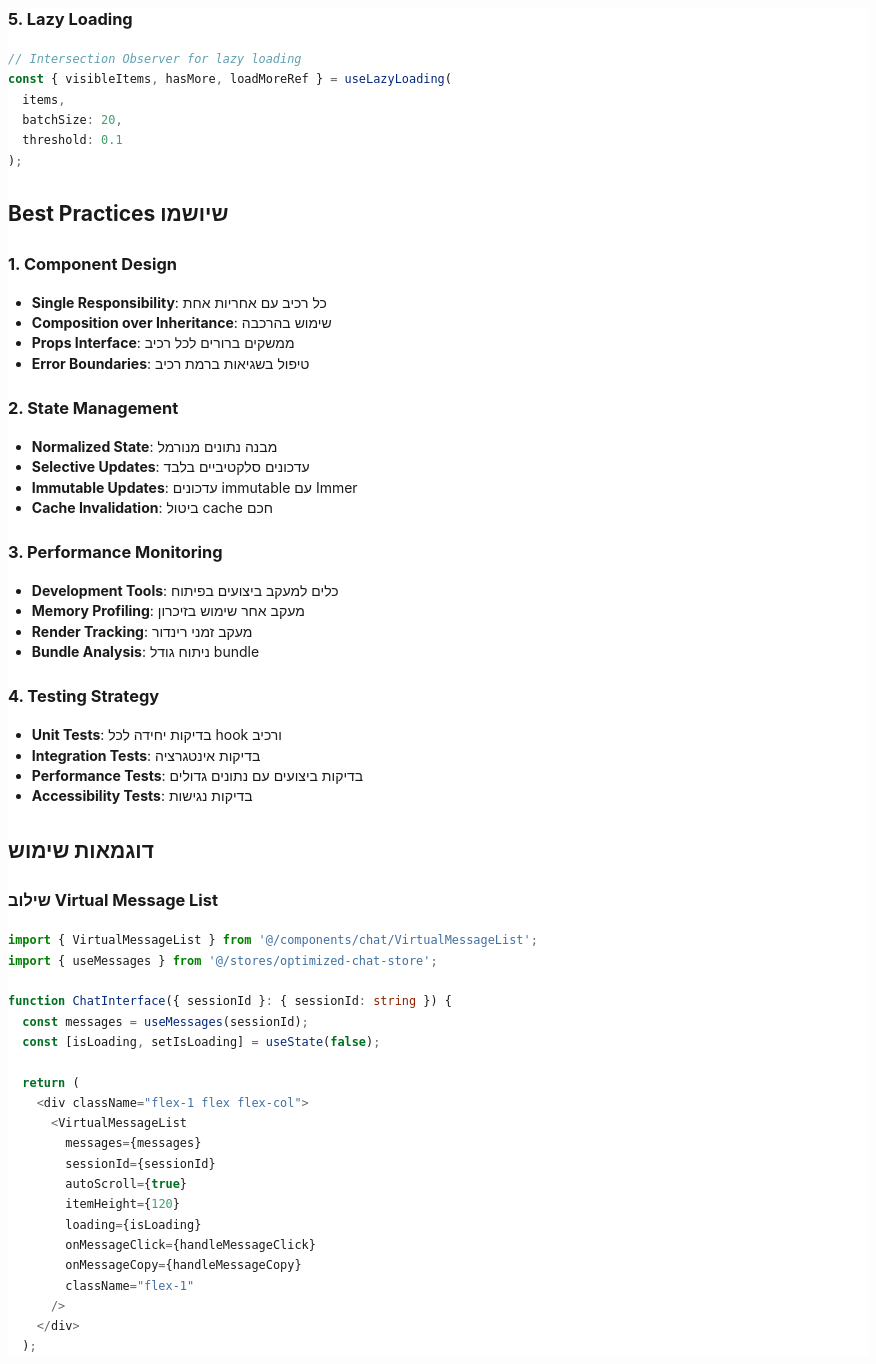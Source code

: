 ### 5. Lazy Loading
```typescript
// Intersection Observer for lazy loading
const { visibleItems, hasMore, loadMoreRef } = useLazyLoading(
  items,
  batchSize: 20,
  threshold: 0.1
);
```

## Best Practices שיושמו

### 1. Component Design
- **Single Responsibility**: כל רכיב עם אחריות אחת
- **Composition over Inheritance**: שימוש בהרכבה
- **Props Interface**: ממשקים ברורים לכל רכיב
- **Error Boundaries**: טיפול בשגיאות ברמת רכיב

### 2. State Management
- **Normalized State**: מבנה נתונים מנורמל
- **Selective Updates**: עדכונים סלקטיביים בלבד
- **Immutable Updates**: עדכונים immutable עם Immer
- **Cache Invalidation**: ביטול cache חכם

### 3. Performance Monitoring
- **Development Tools**: כלים למעקב ביצועים בפיתוח
- **Memory Profiling**: מעקב אחר שימוש בזיכרון
- **Render Tracking**: מעקב זמני רינדור
- **Bundle Analysis**: ניתוח גודל bundle

### 4. Testing Strategy
- **Unit Tests**: בדיקות יחידה לכל hook ורכיב
- **Integration Tests**: בדיקות אינטגרציה
- **Performance Tests**: בדיקות ביצועים עם נתונים גדולים
- **Accessibility Tests**: בדיקות נגישות

## דוגמאות שימוש

### שילוב Virtual Message List
```typescript
import { VirtualMessageList } from '@/components/chat/VirtualMessageList';
import { useMessages } from '@/stores/optimized-chat-store';

function ChatInterface({ sessionId }: { sessionId: string }) {
  const messages = useMessages(sessionId);
  const [isLoading, setIsLoading] = useState(false);

  return (
    <div className="flex-1 flex flex-col">
      <VirtualMessageList
        messages={messages}
        sessionId={sessionId}
        autoScroll={true}
        itemHeight={120}
        loading={isLoading}
        onMessageClick={handleMessageClick}
        onMessageCopy={handleMessageCopy}
        className="flex-1"
      />
    </div>
  );
```